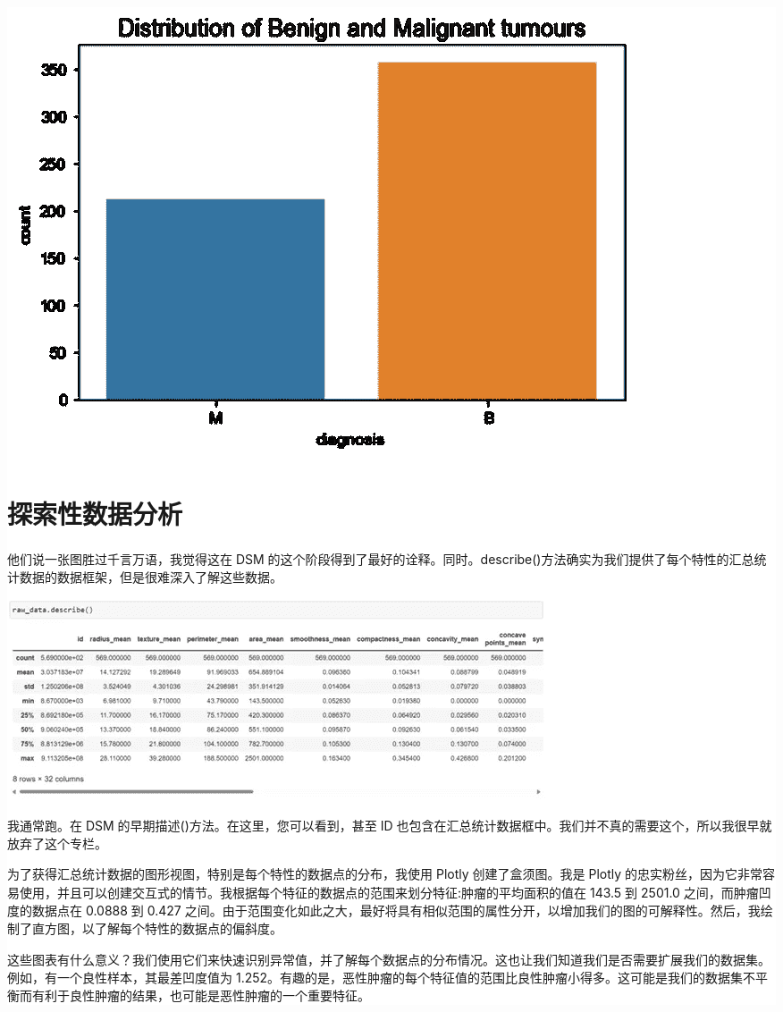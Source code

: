 ![](img/76e7f8c128939149e26e8e187d0e357c.png)

# 探索性数据分析

他们说一张图胜过千言万语，我觉得这在 DSM 的这个阶段得到了最好的诠释。同时。describe()方法确实为我们提供了每个特性的汇总统计数据的数据框架，但是很难深入了解这些数据。

![](img/c347e5351623d773a8d4cc8a33f2494f.png)

我通常跑。在 DSM 的早期描述()方法。在这里，您可以看到，甚至 ID 也包含在汇总统计数据框中。我们并不真的需要这个，所以我很早就放弃了这个专栏。

为了获得汇总统计数据的图形视图，特别是每个特性的数据点的分布，我使用 Plotly 创建了盒须图。我是 Plotly 的忠实粉丝，因为它非常容易使用，并且可以创建交互式的情节。我根据每个特征的数据点的范围来划分特征:肿瘤的平均面积的值在 143.5 到 2501.0 之间，而肿瘤凹度的数据点在 0.0888 到 0.427 之间。由于范围变化如此之大，最好将具有相似范围的属性分开，以增加我们的图的可解释性。然后，我绘制了直方图，以了解每个特性的数据点的偏斜度。

这些图表有什么意义？我们使用它们来快速识别异常值，并了解每个数据点的分布情况。这也让我们知道我们是否需要扩展我们的数据集。例如，有一个良性样本，其最差凹度值为 1.252。有趣的是，恶性肿瘤的每个特征值的范围比良性肿瘤小得多。这可能是我们的数据集不平衡而有利于良性肿瘤的结果，也可能是恶性肿瘤的一个重要特征。
